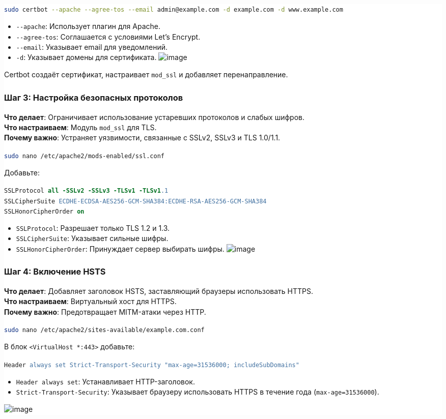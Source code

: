 ```bash
sudo certbot --apache --agree-tos --email admin@example.com -d example.com -d www.example.com
```

- `--apache`: Использует плагин для Apache.
- `--agree-tos`: Соглашается с условиями Let’s Encrypt.
- `--email`: Указывает email для уведомлений.
- `-d`: Указывает домены для сертификата.
![image](https://github.com/user-attachments/assets/45c253d2-7ee6-49d1-9727-5ecdb79ef327)


Certbot создаёт сертификат, настраивает `mod_ssl` и добавляет перенаправление.

### Шаг 3: Настройка безопасных протоколов
**Что делает**: Ограничивает использование устаревших протоколов и слабых шифров.  
**Что настраиваем**: Модуль `mod_ssl` для TLS.  
**Почему важно**: Устраняет уязвимости, связанные с SSLv2, SSLv3 и TLS 1.0/1.1.

```bash
sudo nano /etc/apache2/mods-enabled/ssl.conf
```

Добавьте:

```apache
SSLProtocol all -SSLv2 -SSLv3 -TLSv1 -TLSv1.1
SSLCipherSuite ECDHE-ECDSA-AES256-GCM-SHA384:ECDHE-RSA-AES256-GCM-SHA384
SSLHonorCipherOrder on
```

- `SSLProtocol`: Разрешает только TLS 1.2 и 1.3.
- `SSLCipherSuite`: Указывает сильные шифры.
- `SSLHonorCipherOrder`: Принуждает сервер выбирать шифры.
![image](https://github.com/user-attachments/assets/499d916e-8349-4530-a3fe-c556758fc327)


### Шаг 4: Включение HSTS
**Что делает**: Добавляет заголовок HSTS, заставляющий браузеры использовать HTTPS.  
**Что настраиваем**: Виртуальный хост для HTTPS.  
**Почему важно**: Предотвращает MITM-атаки через HTTP.

```bash
sudo nano /etc/apache2/sites-available/example.com.conf
```

В блок `<VirtualHost *:443>` добавьте:

```apache
Header always set Strict-Transport-Security "max-age=31536000; includeSubDomains"
```

- `Header always set`: Устанавливает HTTP-заголовок.
- `Strict-Transport-Security`: Указывает браузеру использовать HTTPS в течение года (`max-age=31536000`).

![image](https://github.com/user-attachments/assets/9faff8bf-1681-4d9a-a84c-96477e0523b3)
